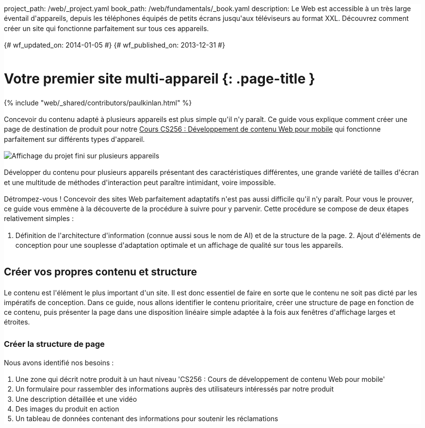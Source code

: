 project_path: /web/_project.yaml
book_path: /web/fundamentals/_book.yaml
description: Le Web est accessible à un très large éventail d'appareils, depuis les téléphones équipés de petits écrans jusqu'aux téléviseurs au format XXL. Découvrez comment créer un site qui fonctionne parfaitement sur tous ces appareils.

{# wf_updated_on: 2014-01-05 #}
{# wf_published_on: 2013-12-31 #}

# Votre premier site multi-appareil {: .page-title }

{% include "web/_shared/contributors/paulkinlan.html" %}



Concevoir du contenu adapté à plusieurs appareils est plus simple qu'il n'y paraît. Ce guide vous explique comment créer une page de destination de produit pour notre <a href='https://www.udacity.com/course/mobile-web-development--cs256'>Cours CS256 : Développement de contenu Web pour mobile</a> qui fonctionne parfaitement sur différents types d'appareil.

<img src="images/finaloutput-2x.jpg" alt="Affichage du projet fini sur plusieurs appareils">

Développer du contenu pour plusieurs appareils présentant des caractéristiques différentes, une grande variété de tailles d'écran et une multitude de méthodes d'interaction peut paraître intimidant, voire impossible.

Détrompez-vous ! Concevoir des sites Web parfaitement adaptatifs n'est pas aussi difficile qu'il n'y paraît. Pour vous le prouver, ce guide vous emmène à la découverte de la procédure à suivre pour y parvenir. Cette procédure se compose de deux étapes relativement simples :

1. Définition de l'architecture d'information (connue aussi sous le nom de AI) et de la structure de la page. 2. Ajout d'éléments de conception pour une souplesse d'adaptation optimale et un affichage de qualité sur tous les appareils.




## Créer vos propres contenu et structure 




Le contenu est l'élément le plus important d'un site. Il est donc essentiel de faire en sorte que le contenu ne soit pas dicté par les impératifs de conception. Dans ce guide, nous allons identifier le contenu prioritaire, créer une structure de page en fonction de ce contenu, puis présenter la page dans une disposition linéaire simple adaptée à la fois aux fenêtres d'affichage larges et étroites.


### Créer la structure de page

Nous avons identifié nos besoins :

1. Une zone qui décrit notre produit à un haut niveau 'CS256 : Cours de développement de contenu Web pour mobile'
2. Un formulaire pour rassembler des informations auprès des utilisateurs intéressés par notre produit
3. Une description détaillée et une vidéo
4. Des images du produit en action
5. Un tableau de données contenant des informations pour soutenir les réclamations
